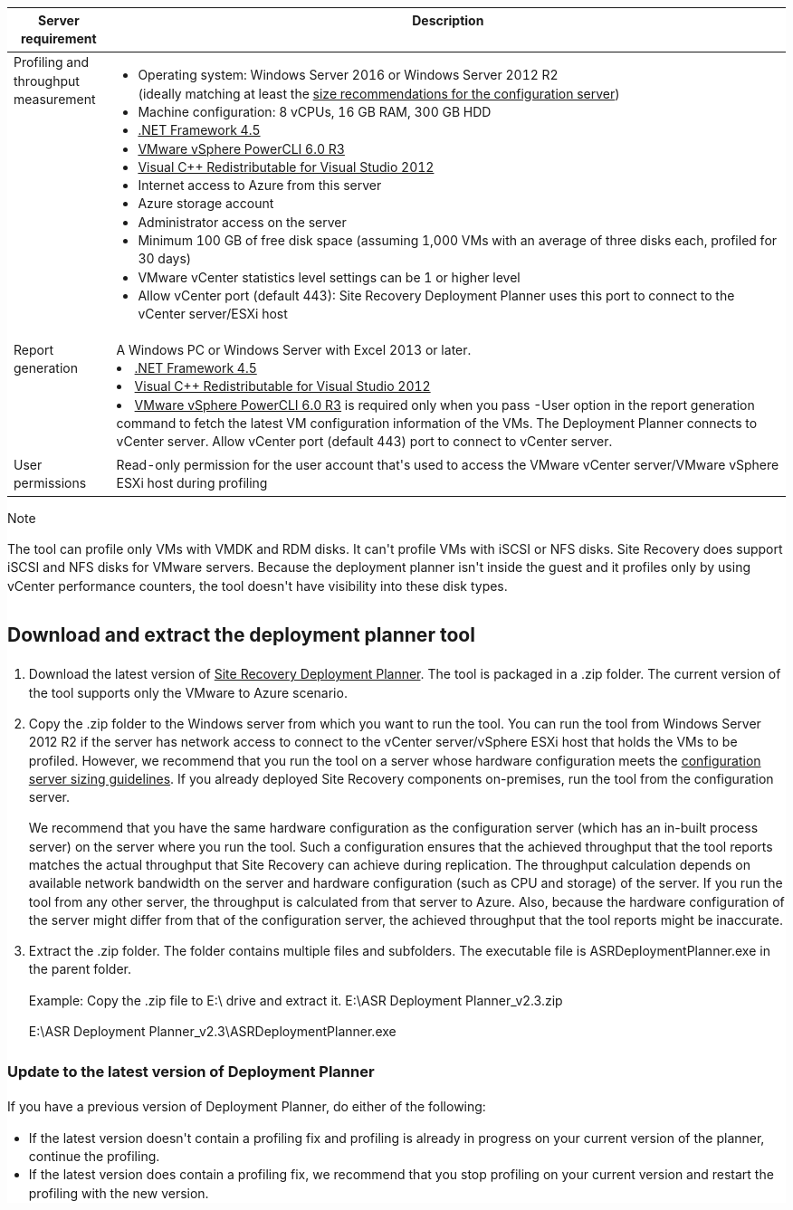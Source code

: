 | Server requirement | Description|
|---|---|
|Profiling and throughput measurement| <ul><li>Operating system: Windows Server 2016 or Windows Server 2012 R2<br>(ideally matching at least the [size recommendations for the configuration server](https://aka.ms/asr-v2a-on-prem-components))</li><li>Machine configuration: 8 vCPUs, 16 GB RAM, 300 GB HDD</li><li>[.NET Framework 4.5](https://aka.ms/dotnet-framework-45)</li><li>[VMware vSphere PowerCLI 6.0 R3](https://aka.ms/download_powercli)</li><li>[Visual C++ Redistributable for Visual Studio 2012](https://aka.ms/vcplusplus-redistributable)</li><li>Internet access to Azure from this server</li><li>Azure storage account</li><li>Administrator access on the server</li><li>Minimum 100 GB of free disk space (assuming 1,000 VMs with an average of three disks each, profiled for 30 days)</li><li>VMware vCenter statistics level settings can be 1 or higher level</li><li>Allow vCenter port (default 443): Site Recovery Deployment Planner uses this port to connect to the vCenter server/ESXi host</ul></ul>|
| Report generation | A Windows PC or Windows Server with Excel 2013 or later.<li>[.NET Framework 4.5](https://aka.ms/dotnet-framework-45)</li><li>[Visual C++ Redistributable for Visual Studio 2012](https://aka.ms/vcplusplus-redistributable)</li><li>[VMware vSphere PowerCLI 6.0 R3](https://aka.ms/download_powercli) is required only when you pass -User option in the report generation command to fetch the latest VM configuration information of the VMs. The Deployment Planner connects to vCenter server. Allow  vCenter port (default 443) port to connect to vCenter server.</li>|
| User permissions | Read-only permission for the user account that's used to access the VMware vCenter server/VMware vSphere ESXi host during profiling |

> [!NOTE]
>
>The tool can profile only VMs with VMDK and RDM disks. It can't profile VMs with iSCSI or NFS disks. Site Recovery does support iSCSI and NFS disks for VMware servers. Because the deployment planner isn't inside the guest and it profiles only by using vCenter performance counters, the tool doesn't have visibility into these disk types.
>

## Download and extract the deployment planner tool
1. Download the latest version of [Site Recovery Deployment Planner](https://aka.ms/asr-deployment-planner).
The tool is packaged in a .zip folder. The current version of the tool supports only the VMware to Azure scenario.

2. Copy the .zip folder to the Windows server from which you want to run the tool.
You can run the tool from Windows Server 2012 R2 if the server has network access to connect to the vCenter server/vSphere ESXi host that holds the VMs to be profiled. However, we recommend that you run the tool on a server whose hardware configuration meets the [configuration server sizing guidelines](https://aka.ms/asr-v2a-on-prem-components). If you already deployed Site Recovery components on-premises, run the tool from the configuration server.

    We recommend that you have the same hardware configuration as the configuration server (which has an in-built process server) on the server where you run the tool. Such a configuration ensures that the achieved throughput that the tool reports matches the actual throughput that Site Recovery can achieve during replication. The throughput calculation depends on available network bandwidth on the server and hardware configuration (such as CPU and storage) of the server. If you run the tool from any other server, the throughput is calculated from that server to Azure. Also, because the hardware configuration of the server might differ from that of the configuration server, the achieved throughput that the tool reports might be inaccurate.

3. Extract the .zip folder.
The folder contains multiple files and subfolders. The executable file is ASRDeploymentPlanner.exe in the parent folder.

    Example:
    Copy the .zip file to E:\ drive and extract it.
    E:\ASR Deployment Planner_v2.3.zip

    E:\ASR Deployment Planner_v2.3\ASRDeploymentPlanner.exe

### Update to the latest version of Deployment Planner
If you have a previous version of Deployment Planner, do either of the following:
 * If the latest version doesn't contain a profiling fix and profiling is already in progress on your current version of the planner, continue the profiling.
 * If the latest version does contain a profiling fix, we recommend that you stop profiling on your current version and restart the profiling with the new version.
